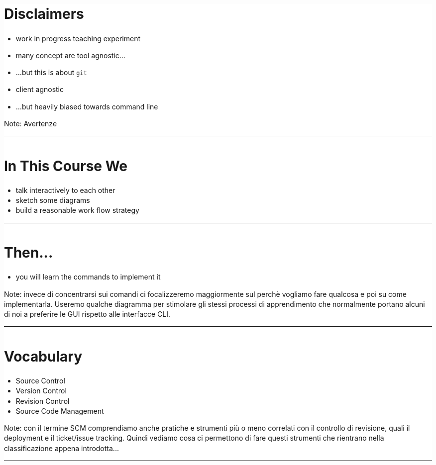 
# Disclaimers

- work in progress teaching experiment


- many concept are tool agnostic...


- ...but this is about `git`


- client agnostic


- ...but heavily biased towards command line


Note: Avertenze

---

# In This Course We

- talk interactively to each other
- sketch some diagrams
- build a reasonable work flow strategy

---

# Then...

- you will learn the commands to implement it

Note: invece di concentrarsi sui comandi ci focalizzeremo maggiormente sul
perchè vogliamo fare qualcosa e poi su come implementarla. Useremo qualche
diagramma per stimolare gli stessi processi di apprendimento che normalmente
portano alcuni di noi a preferire le GUI rispetto alle interfacce CLI.

---

# Vocabulary

- Source Control
- Version Control
- Revision Control
- Source Code Management

Note: con il termine SCM comprendiamo anche pratiche e strumenti più o meno
correlati con il controllo di revisione, quali il deployment e il ticket/issue
tracking. Quindi vediamo cosa ci permettono di fare questi strumenti che rientrano
nella classificazione appena introdotta...

---
